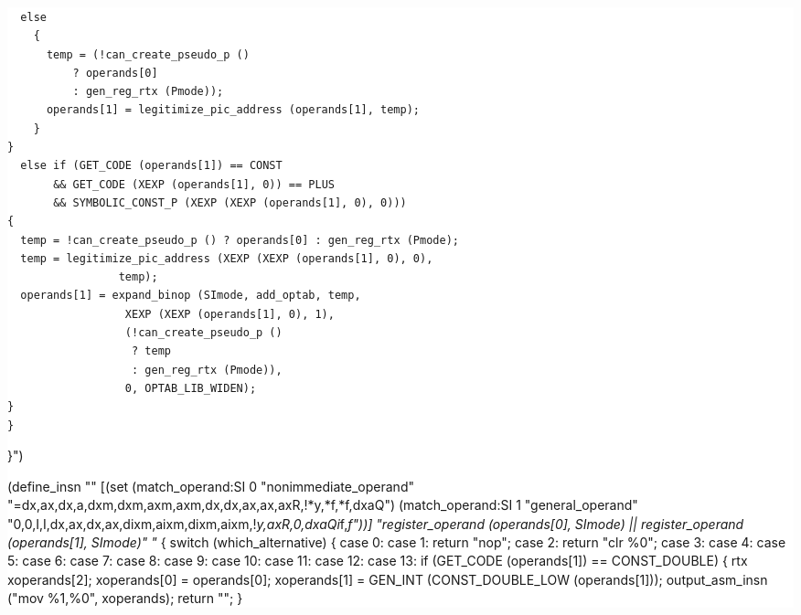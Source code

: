 	  else
	    {
	      temp = (!can_create_pseudo_p ()
		      ? operands[0]
		      : gen_reg_rtx (Pmode));
	      operands[1] = legitimize_pic_address (operands[1], temp);
	    }
	}
      else if (GET_CODE (operands[1]) == CONST
	       && GET_CODE (XEXP (operands[1], 0)) == PLUS
	       && SYMBOLIC_CONST_P (XEXP (XEXP (operands[1], 0), 0)))
	{
	  temp = !can_create_pseudo_p () ? operands[0] : gen_reg_rtx (Pmode);
	  temp = legitimize_pic_address (XEXP (XEXP (operands[1], 0), 0),
					 temp);
	  operands[1] = expand_binop (SImode, add_optab, temp,
				      XEXP (XEXP (operands[1], 0), 1),
				      (!can_create_pseudo_p ()
				       ? temp
				       : gen_reg_rtx (Pmode)),
				      0, OPTAB_LIB_WIDEN);
	}
    }
}")

(define_insn ""
  [(set (match_operand:SI 0 "nonimmediate_operand"
				"=dx,ax,dx,a,dxm,dxm,axm,axm,dx,dx,ax,ax,axR,!*y,*f,*f,dxaQ")
	(match_operand:SI 1 "general_operand"
				"0,0,I,I,dx,ax,dx,ax,dixm,aixm,dixm,aixm,!*y,axR,0,dxaQi*f,*f"))]
  "register_operand (operands[0], SImode)
   || register_operand (operands[1], SImode)"
  "*
{
  switch (which_alternative)
    {
    case 0:
    case 1:
      return \"nop\";
    case 2:
      return \"clr %0\";
    case 3:
    case 4:
    case 5:
    case 6:
    case 7:
    case 8:
    case 9:
    case 10:
    case 11:
    case 12:
    case 13:
      if (GET_CODE (operands[1]) == CONST_DOUBLE)
	{
	  rtx xoperands[2];
	  xoperands[0] = operands[0];
	  xoperands[1] = GEN_INT (CONST_DOUBLE_LOW (operands[1]));
	  output_asm_insn (\"mov %1,%0\", xoperands);
	  return \"\";
	}
